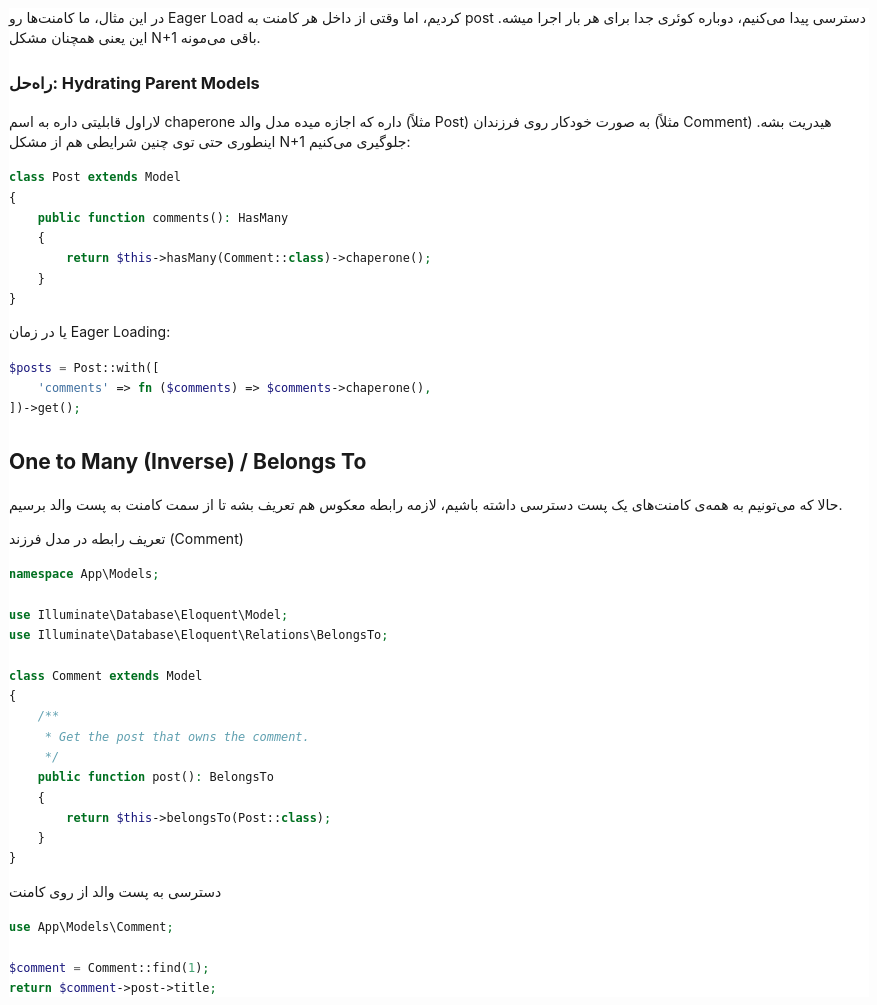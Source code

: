 در این مثال، ما کامنت‌ها رو Eager Load کردیم، اما وقتی از داخل هر کامنت به post دسترسی پیدا می‌کنیم، دوباره کوئری جدا برای هر بار اجرا میشه. این یعنی همچنان مشکل N+1 باقی می‌مونه.

### راه‌حل: Hydrating Parent Models

لاراول قابلیتی داره به اسم chaperone داره که اجازه میده مدل والد (مثلاً Post) به صورت خودکار روی فرزندان (مثلاً Comment) هیدریت بشه. اینطوری حتی توی چنین شرایطی هم از مشکل N+1 جلوگیری می‌کنیم:

```php
class Post extends Model
{
    public function comments(): HasMany
    {
        return $this->hasMany(Comment::class)->chaperone();
    }
}
```

یا در زمان Eager Loading:

```php
$posts = Post::with([
    'comments' => fn ($comments) => $comments->chaperone(),
])->get();
```

## One to Many (Inverse) / Belongs To

حالا که می‌تونیم به همه‌ی کامنت‌های یک پست دسترسی داشته باشیم، لازمه رابطه معکوس هم تعریف بشه تا از سمت کامنت به پست والد برسیم.

تعریف رابطه در مدل فرزند (Comment)

```php
namespace App\Models;

use Illuminate\Database\Eloquent\Model;
use Illuminate\Database\Eloquent\Relations\BelongsTo;

class Comment extends Model
{
    /**
     * Get the post that owns the comment.
     */
    public function post(): BelongsTo
    {
        return $this->belongsTo(Post::class);
    }
}
```

دسترسی به پست والد از روی کامنت

```php
use App\Models\Comment;

$comment = Comment::find(1);
return $comment->post->title;
```
